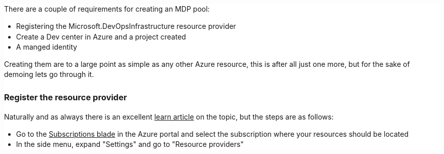 There are a couple of requirements for creating an MDP pool:

- Registering the Microsoft.DevOpsInfrastructure resource provider
- Create a Dev center in Azure and a project created
- A manged identity

Creating them are to a large point as simple as any other Azure resource, this is after all just one more, but for the sake of demoing lets go through it.

### Register the resource provider

Naturally and as always there is an excellent [learn article](https://learn.microsoft.com/azure/azure-resource-manager/management/resource-providers-and-types?wt.mc_id=DT-MVP-5005317#azure-portal) on the topic, but the steps are as follows:

- Go to the [Subscriptions blade](https://portal.azure.com/#view/Microsoft_Azure_Billing/SubscriptionsBladeV2) in the Azure portal and select the subscription where your resources should be located
- In the side menu, expand "Settings" and go to "Resource providers"